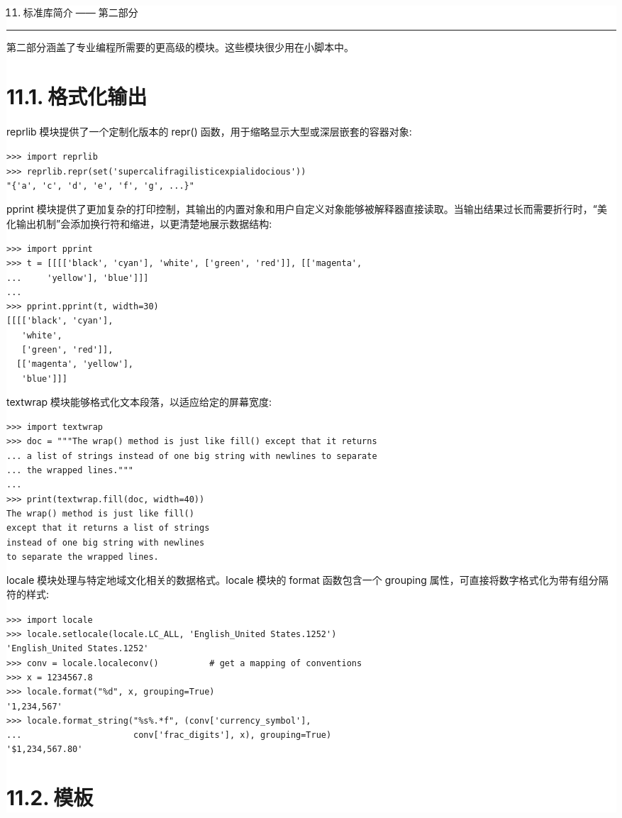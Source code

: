 11. 标准库简介 —— 第二部分
**************************************************

第二部分涵盖了专业编程所需要的更高级的模块。这些模块很少用在小脚本中。


11.1. 格式化输出
=======================

reprlib 模块提供了一个定制化版本的 repr() 函数，用于缩略显示大型或深层嵌套的容器对象:

    >>> import reprlib
    >>> reprlib.repr(set('supercalifragilisticexpialidocious'))
    "{'a', 'c', 'd', 'e', 'f', 'g', ...}"

pprint 模块提供了更加复杂的打印控制，其输出的内置对象和用户自定义对象能够被解释器直接读取。当输出结果过长而需要折行时，“美化输出机制”会添加换行符和缩进，以更清楚地展示数据结构:

    >>> import pprint
    >>> t = [[[['black', 'cyan'], 'white', ['green', 'red']], [['magenta',
    ...     'yellow'], 'blue']]]
    ...
    >>> pprint.pprint(t, width=30)
    [[[['black', 'cyan'],
       'white',
       ['green', 'red']],
      [['magenta', 'yellow'],
       'blue']]]

textwrap 模块能够格式化文本段落，以适应给定的屏幕宽度:

    >>> import textwrap
    >>> doc = """The wrap() method is just like fill() except that it returns
    ... a list of strings instead of one big string with newlines to separate
    ... the wrapped lines."""
    ...
    >>> print(textwrap.fill(doc, width=40))
    The wrap() method is just like fill()
    except that it returns a list of strings
    instead of one big string with newlines
    to separate the wrapped lines.

locale 模块处理与特定地域文化相关的数据格式。locale 模块的 format 函数包含一个 grouping 属性，可直接将数字格式化为带有组分隔符的样式:

    >>> import locale
    >>> locale.setlocale(locale.LC_ALL, 'English_United States.1252')
    'English_United States.1252'
    >>> conv = locale.localeconv()          # get a mapping of conventions
    >>> x = 1234567.8
    >>> locale.format("%d", x, grouping=True)
    '1,234,567'
    >>> locale.format_string("%s%.*f", (conv['currency_symbol'],
    ...                      conv['frac_digits'], x), grouping=True)
    '$1,234,567.80'


11.2. 模板
================

